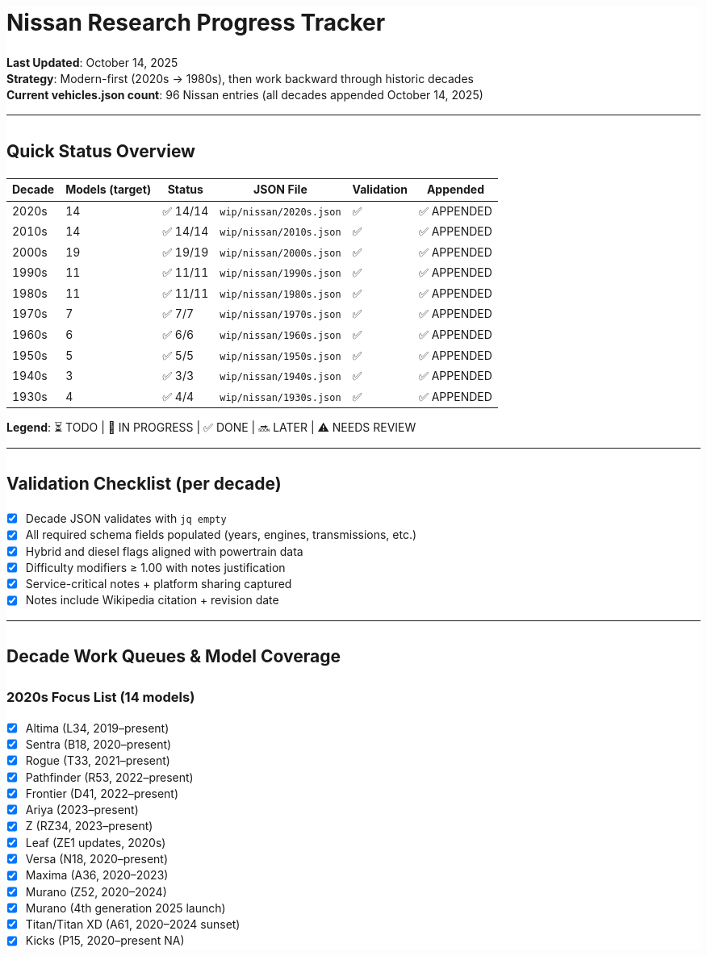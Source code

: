 # Nissan Research Progress Tracker

**Last Updated**: October 14, 2025  
**Strategy**: Modern-first (2020s → 1980s), then work backward through historic decades  
**Current vehicles.json count**: 96 Nissan entries (all decades appended October 14, 2025)

---

## Quick Status Overview

| Decade | Models (target) | Status | JSON File | Validation | Appended |
|--------|-----------------|--------|-----------|------------|----------|
| 2020s  | 14              | ✅ 14/14 | `wip/nissan/2020s.json` | ✅ | ✅ APPENDED |
| 2010s  | 14              | ✅ 14/14 | `wip/nissan/2010s.json` | ✅ | ✅ APPENDED |
| 2000s  | 19              | ✅ 19/19 | `wip/nissan/2000s.json` | ✅ | ✅ APPENDED |
| 1990s  | 11              | ✅ 11/11 | `wip/nissan/1990s.json` | ✅ | ✅ APPENDED |
| 1980s  | 11              | ✅ 11/11 | `wip/nissan/1980s.json` | ✅ | ✅ APPENDED |
| 1970s  | 7               | ✅ 7/7 | `wip/nissan/1970s.json` | ✅ | ✅ APPENDED |
| 1960s  | 6               | ✅ 6/6 | `wip/nissan/1960s.json` | ✅ | ✅ APPENDED |
| 1950s  | 5               | ✅ 5/5 | `wip/nissan/1950s.json` | ✅ | ✅ APPENDED |
| 1940s  | 3               | ✅ 3/3 | `wip/nissan/1940s.json` | ✅ | ✅ APPENDED |
| 1930s  | 4               | ✅ 4/4 | `wip/nissan/1930s.json` | ✅ | ✅ APPENDED |

**Legend**: ⏳ TODO | 🔄 IN PROGRESS | ✅ DONE | 🔜 LATER | ⚠️ NEEDS REVIEW

---

## Validation Checklist (per decade)

- [x] Decade JSON validates with `jq empty`
- [x] All required schema fields populated (years, engines, transmissions, etc.)
- [x] Hybrid and diesel flags aligned with powertrain data
- [x] Difficulty modifiers ≥ 1.00 with notes justification
- [x] Service-critical notes + platform sharing captured
- [x] Notes include Wikipedia citation + revision date

---

## Decade Work Queues & Model Coverage

### 2020s Focus List (14 models)
- [x] Altima (L34, 2019–present)
- [x] Sentra (B18, 2020–present)
- [x] Rogue (T33, 2021–present)
- [x] Pathfinder (R53, 2022–present)
- [x] Frontier (D41, 2022–present)
- [x] Ariya (2023–present)
- [x] Z (RZ34, 2023–present)
- [x] Leaf (ZE1 updates, 2020s)
- [x] Versa (N18, 2020–present)
- [x] Maxima (A36, 2020–2023)
- [x] Murano (Z52, 2020–2024)
- [x] Murano (4th generation 2025 launch)
- [x] Titan/Titan XD (A61, 2020–2024 sunset)
- [x] Kicks (P15, 2020–present NA)